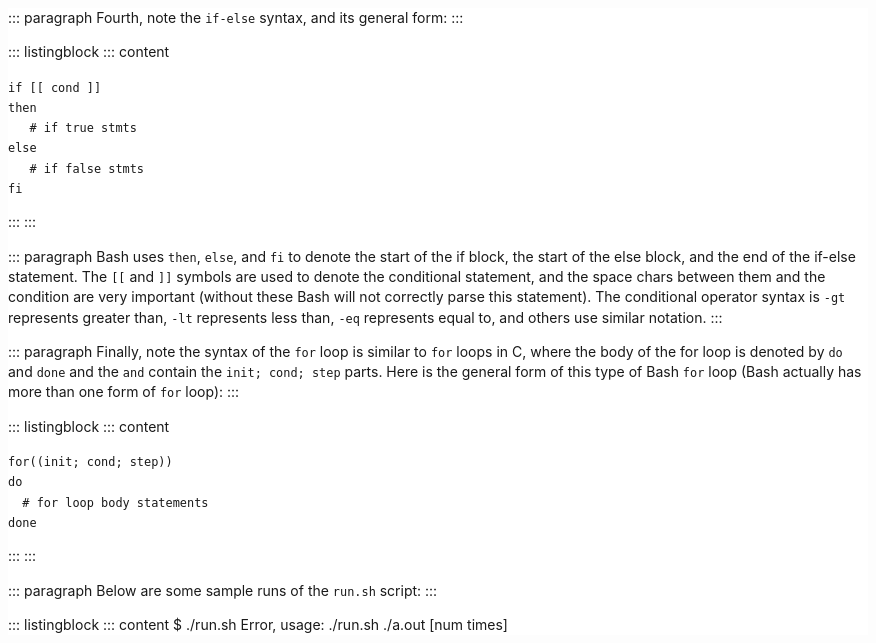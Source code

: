 ::: paragraph
Fourth, note the `if-else` syntax, and its general form:
:::

::: listingblock
::: content
``` {.highlightjs .highlight}
if [[ cond ]]
then
   # if true stmts
else
   # if false stmts
fi
```
:::
:::

::: paragraph
Bash uses `then`, `else`, and `fi` to denote the start of the if block,
the start of the else block, and the end of the if-else statement. The
`[[` and `]]` symbols are used to denote the conditional statement, and
the space chars between them and the condition are very important
(without these Bash will not correctly parse this statement). The
conditional operator syntax is `-gt` represents greater than, `-lt`
represents less than, `-eq` represents equal to, and others use similar
notation.
:::

::: paragraph
Finally, note the syntax of the `for` loop is similar to `for` loops in
C, where the body of the for loop is denoted by `do` and `done` and the
`` and `` contain the `init; cond; step` parts. Here is the general form
of this type of Bash `for` loop (Bash actually has more than one form of
`for` loop):
:::

::: listingblock
::: content
``` {.highlightjs .highlight}
for((init; cond; step))
do
  # for loop body statements
done
```
:::
:::

::: paragraph
Below are some sample runs of the `run.sh` script:
:::

::: listingblock
::: content
    $ ./run.sh
    Error, usage: ./run.sh ./a.out [num times]
